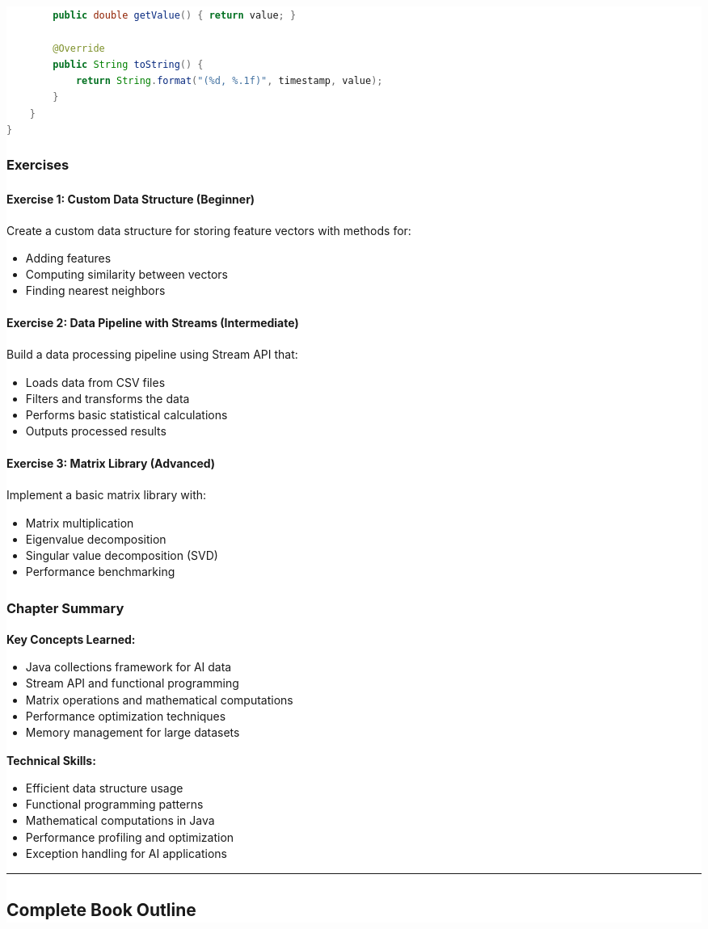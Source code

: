 ```java
        public double getValue() { return value; }
        
        @Override
        public String toString() {
            return String.format("(%d, %.1f)", timestamp, value);
        }
    }
}
```

### Exercises

#### Exercise 1: Custom Data Structure (Beginner)
Create a custom data structure for storing feature vectors with methods for:
- Adding features
- Computing similarity between vectors
- Finding nearest neighbors

#### Exercise 2: Data Pipeline with Streams (Intermediate)
Build a data processing pipeline using Stream API that:
- Loads data from CSV files
- Filters and transforms the data
- Performs basic statistical calculations
- Outputs processed results

#### Exercise 3: Matrix Library (Advanced)
Implement a basic matrix library with:
- Matrix multiplication
- Eigenvalue decomposition
- Singular value decomposition (SVD)
- Performance benchmarking

### Chapter Summary

**Key Concepts Learned:**
- Java collections framework for AI data
- Stream API and functional programming
- Matrix operations and mathematical computations
- Performance optimization techniques
- Memory management for large datasets

**Technical Skills:**
- Efficient data structure usage
- Functional programming patterns
- Mathematical computations in Java
- Performance profiling and optimization
- Exception handling for AI applications

---

## Complete Book Outline
